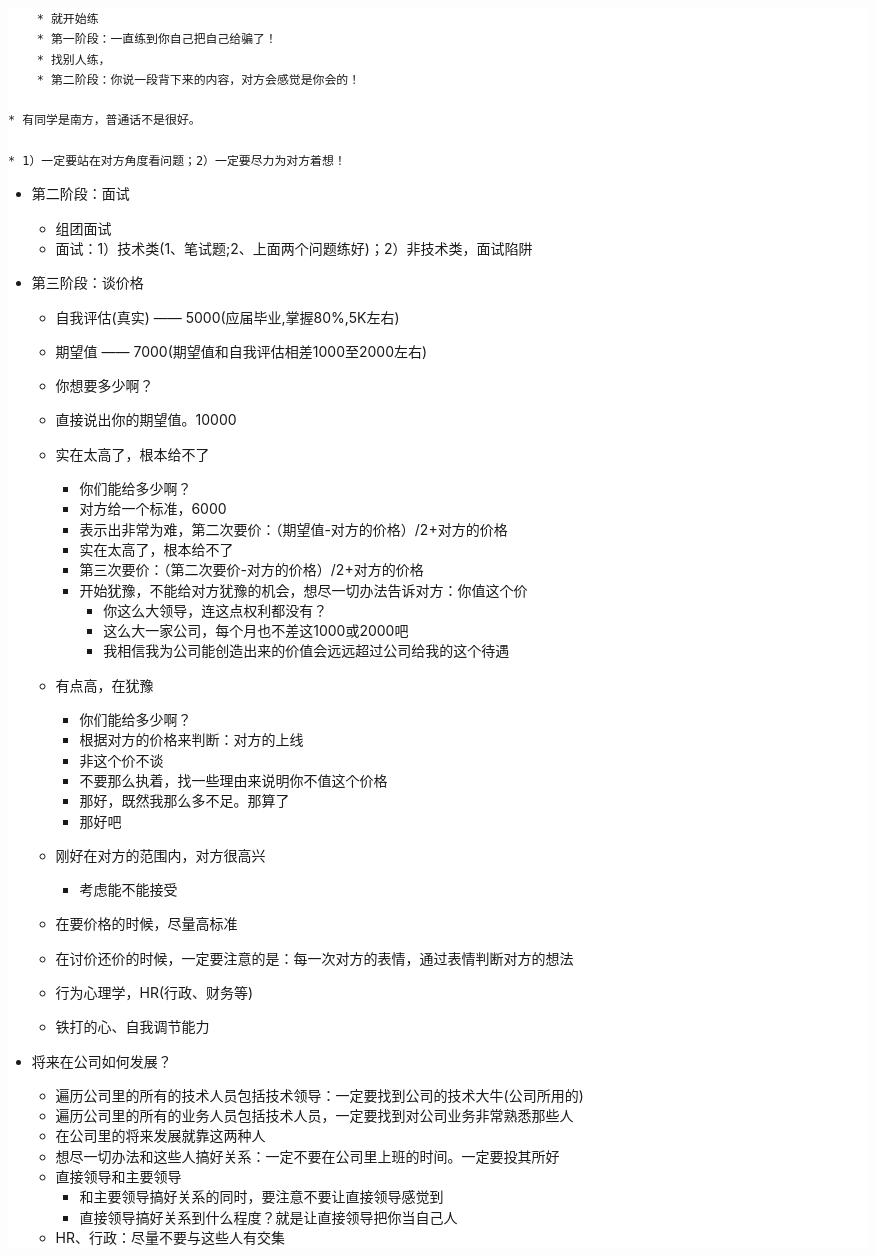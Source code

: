 		* 就开始练
		* 第一阶段：一直练到你自己把自己给骗了！
		* 找别人练，
		* 第二阶段：你说一段背下来的内容，对方会感觉是你会的！

	* 有同学是南方，普通话不是很好。

	* 1）一定要站在对方角度看问题；2）一定要尽力为对方着想！

	
- 第二阶段：面试
	* 组团面试
	* 面试：1）技术类(1、笔试题;2、上面两个问题练好)；2）非技术类，面试陷阱

- 第三阶段：谈价格
	* 自我评估(真实)	—— 5000(应届毕业,掌握80%,5K左右)
	* 期望值		—— 7000(期望值和自我评估相差1000至2000左右)

	* 你想要多少啊？
	* 直接说出你的期望值。10000

	* 实在太高了，根本给不了
		* 你们能给多少啊？
		* 对方给一个标准，6000
		* 表示出非常为难，第二次要价：（期望值-对方的价格）/2+对方的价格
		* 实在太高了，根本给不了
		* 第三次要价：（第二次要价-对方的价格）/2+对方的价格
		* 开始犹豫，不能给对方犹豫的机会，想尽一切办法告诉对方：你值这个价
			* 你这么大领导，连这点权利都没有？
			* 这么大一家公司，每个月也不差这1000或2000吧
			* 我相信我为公司能创造出来的价值会远远超过公司给我的这个待遇

	* 有点高，在犹豫
		* 你们能给多少啊？
		* 根据对方的价格来判断：对方的上线
		* 非这个价不谈
		* 不要那么执着，找一些理由来说明你不值这个价格
		* 那好，既然我那么多不足。那算了
		* 那好吧

	* 刚好在对方的范围内，对方很高兴
		* 考虑能不能接受

	* 在要价格的时候，尽量高标准
	* 在讨价还价的时候，一定要注意的是：每一次对方的表情，通过表情判断对方的想法

	* 行为心理学，HR(行政、财务等)

	* 铁打的心、自我调节能力

- 将来在公司如何发展？
	* 遍历公司里的所有的技术人员包括技术领导：一定要找到公司的技术大牛(公司所用的)
	* 遍历公司里的所有的业务人员包括技术人员，一定要找到对公司业务非常熟悉那些人
	* 在公司里的将来发展就靠这两种人
	* 想尽一切办法和这些人搞好关系：一定不要在公司里上班的时间。一定要投其所好
	* 直接领导和主要领导
		* 和主要领导搞好关系的同时，要注意不要让直接领导感觉到
		* 直接领导搞好关系到什么程度？就是让直接领导把你当自己人
	* HR、行政：尽量不要与这些人有交集
